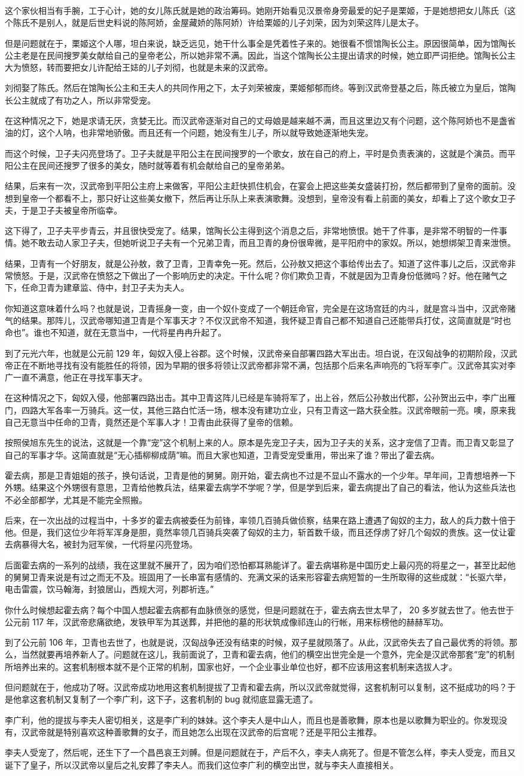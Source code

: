 这个家伙相当有手腕，工于心计，她的女儿陈氏就是她的政治筹码。她刚开始看见汉景帝身旁最爱的妃子是栗姬，于是她想把女儿陈氏（这个陈氏不是别人，就是后世史料说的陈阿娇，金屋藏娇的陈阿娇）许给栗姬的儿子刘荣，因为刘荣这阵儿是太子。

但是问题就在于，栗姬这个人哪，坦白来说，缺乏远见，她干什么事全是凭着性子来的。她很看不惯馆陶长公主。原因很简单，因为馆陶长公主老是在民间搜罗美女献给自己的皇帝老公，所以她非常不满。因此，当这个馆陶长公主提出请求的时候，她立即严词拒绝。馆陶长公主大为愤怒，转而要把女儿许配给王娡的儿子刘彻，也就是未来的汉武帝。

刘彻娶了陈氏。然后在馆陶长公主和王夫人的共同作用之下，太子刘荣被废，栗姬郁郁而终。等到汉武帝登基之后，陈氏被立为皇后，馆陶长公主就成了有功之人，所以非常受宠。

在这种情况之下，她是求请无厌，贪婪无比。而汉武帝逐渐对自己的丈母娘是越来越不满，而且这里边又有个问题，这个陈阿娇也不是盏省油的灯，这个人呐，也非常地骄傲。而且还有一个问题，她没有生儿子，所以就导致她逐渐地失宠。

而这个时候，卫子夫闪亮登场了。卫子夫就是平阳公主在民间搜罗的一个歌女，放在自己的府上，平时是负责表演的，这就是个演员。而平阳公主在民间还搜罗了很多的美女，随时就等着有机会献给自己的皇帝弟弟。

结果，后来有一次，汉武帝到平阳公主府上来做客，平阳公主赶快抓住机会，在宴会上把这些美女盛装打扮，然后都带到了皇帝的面前。没想到皇帝一个都看不上，那只好让这些美女撤下，然后再让乐队上来表演歌舞。没想到，皇帝没有看上前面的美女，却看上了这个歌女卫子夫，于是卫子夫被皇帝所临幸。

这下得了，卫子夫平步青云，并且很快受宠了。结果，馆陶长公主得到这个消息之后，非常地愤恨。她干了件事，是非常不明智的一件事情。她不敢去动人家卫子夫，但她听说卫子夫有一个兄弟卫青，而且卫青的身份很卑微，是平阳府中的家奴。所以，她想绑架卫青来泄愤。

结果，卫青有一个好朋友，就是公孙敖，救了卫青，卫青幸免一死。然后，公孙敖又把这个事给传出去了。知道了这件事儿之后，汉武帝非常愤怒。于是，汉武帝在愤怒之下做出了一个影响历史的决定。干什么呢？你们欺负卫青，不就是因为卫青身份低微吗？好。他在赌气之下，任命卫青为建章监、侍中，封卫子夫为夫人。

你知道这意味着什么吗？也就是说，卫青摇身一变，由一个奴仆变成了一个朝廷命官，完全是在这场宫廷的内斗，就是宫斗当中，汉武帝赌气的结果。那阵儿，汉武帝哪知道卫青是个军事天才？不仅汉武帝不知道，我怀疑卫青自己都不知道自己还能带兵打仗，这简直就是“时也命也”。谁也不知道，就在无意当中，一代将星冉冉升起了。

到了元光六年，也就是公元前 129 年，匈奴入侵上谷郡。这个时候，汉武帝亲自部署四路大军出击。坦白说，在汉匈战争的初期阶段，汉武帝正在不断地寻找有没有能胜任的将领，因为早期的很多将领让汉武帝都非常不满，包括那个后来名声响亮的飞将军李广。汉武帝其实对李广一直不满意，他正在寻找军事天才。

在这种情况之下，匈奴入侵，他部署四路出击。其中卫青这阵儿已经是车骑将军了，出上谷，然后公孙敖出代郡，公孙贺出云中，李广出雁门，四路大军各率一万骑兵。这一仗，其他三路白忙活一场，根本没有建功立业，只有卫青这一路大获全胜。汉武帝眼前一亮。噢，原来我自己无意当中任命的卫青，竟然还是个军事人才！卫青由此获得了皇帝的信赖。

按照侯旭东先生的说法，这就是一个靠“宠”这个机制上来的人。原本是先宠卫子夫，因为卫子夫的关系，这才宠信了卫青。而卫青又彰显了自己的军事才华。这简直就是“无心插柳柳成荫”嘛。而且大家也知道，卫青受宠受重用，带出来了谁？带出了霍去病。



霍去病，那是卫青姐姐的孩子，换句话说，卫青是他的舅舅。刚开始，霍去病也不过是不显山不露水的一个少年。早年间，卫青想培养一下外甥。结果这个外甥很有意思，卫青给他教兵法，结果霍去病学不学呢？学，但是学到后来，霍去病提出了自己的看法，他认为这些兵法也不必全部都学，尤其是不能完全照搬。

后来，在一次出战的过程当中，十多岁的霍去病被委任为前锋，率领几百骑兵做侦察，结果在路上遭遇了匈奴的主力，敌人的兵力数十倍于他。但是，我们这位少年将军浑身是胆，竟然率领几百骑兵突袭了匈奴的主力，斩首数千级，而且还俘虏了好几个匈奴的贵族。这一仗让霍去病暴得大名，被封为冠军侯，一代将星闪亮登场。

后面霍去病的一系列的战绩，我在这里就不展开了，因为咱们恐怕都耳熟能详了。霍去病堪称是中国历史上最闪亮的将星之一，甚至比起他的舅舅卫青来说是有过之而无不及。班固用了一长串富有感情的、充满文采的话来形容霍去病短暂的一生所取得的这些成就：“长驱六举，电击雷震，饮马翰海，封狼居山，西规大河，列郡祈连。”

你什么时候想起霍去病？每个中国人想起霍去病都有血脉偾张的感觉，但是问题就在于，霍去病去世太早了， 20 多岁就去世了。他去世于公元前 117 年，汉武帝悲痛欲绝，发铁甲军为其送葬，并把他的墓的形状筑成像祁连山的行帐，用来标榜他的赫赫军功。

到了公元前 106 年，卫青也去世了，也就是说，汉匈战争还没有结束的时候，双子星就陨落了。从此，汉武帝失去了自己最优秀的将领。那么，当然就要再培养新人了。问题就在这儿，我前面说了，卫青和霍去病，他们的横空出世完全是一个意外，完全是汉武帝那套“宠”的机制所培养出来的。这套机制根本就不是个正常的机制，国家也好，一个企业事业单位也好，都不应该用这套机制来选拔人才。

但问题就在于，他成功了呀。汉武帝成功地用这套机制提拔了卫青和霍去病，所以汉武帝就觉得，这套机制可以复制，这不挺成功的吗？于是他拿这套机制又复制了一个李广利，这下子，这套机制的 bug 就彻底显露无遗了。



李广利，他的提拔与李夫人密切相关，这是李广利的妹妹。这个李夫人是中山人，而且也是善歌舞，原本也是以歌舞为职业的。你发现没有，汉武帝就是特别喜欢这种善歌舞的女子，而且她怎么出现在汉武帝的后宫呢？还是平阳公主推荐。

李夫人受宠了，然后呢，还生下了一个昌邑哀王刘髆。但是问题就在于，产后不久，李夫人病死了。但是不管怎么样，李夫人受宠，而且又诞下了皇子，所以汉武帝以皇后之礼安葬了李夫人。而我们这位李广利的横空出世，就与李夫人直接相关。
